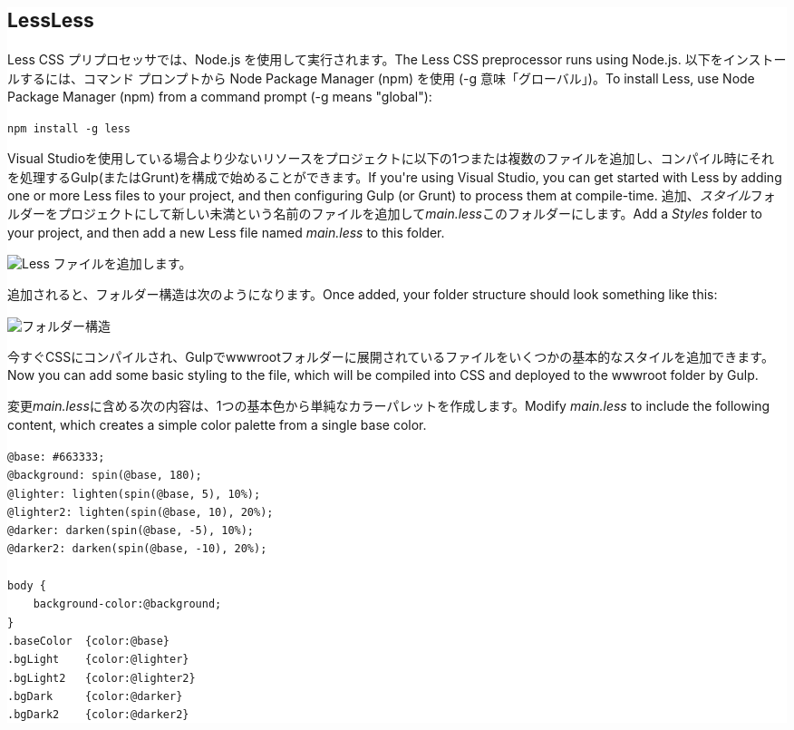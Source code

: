 ## <a name="less"></a><span data-ttu-id="9c7dd-119">Less</span><span class="sxs-lookup"><span data-stu-id="9c7dd-119">Less</span></span>

<span data-ttu-id="9c7dd-120">Less CSS プリプロセッサでは、Node.js を使用して実行されます。</span><span class="sxs-lookup"><span data-stu-id="9c7dd-120">The Less CSS preprocessor runs using Node.js.</span></span> <span data-ttu-id="9c7dd-121">以下をインストールするには、コマンド プロンプトから Node Package Manager (npm) を使用 (-g 意味「グローバル」)。</span><span class="sxs-lookup"><span data-stu-id="9c7dd-121">To install Less, use Node Package Manager (npm) from a command prompt (-g means "global"):</span></span>

```console
npm install -g less
```

<span data-ttu-id="9c7dd-122">Visual Studioを使用している場合より少ないリソースをプロジェクトに以下の1つまたは複数のファイルを追加し、コンパイル時にそれを処理するGulp(またはGrunt)を構成で始めることができます。</span><span class="sxs-lookup"><span data-stu-id="9c7dd-122">If you're using Visual Studio, you can get started with Less by adding one or more Less files to your project, and then configuring Gulp (or Grunt) to process them at compile-time.</span></span> <span data-ttu-id="9c7dd-123">追加、*スタイル*フォルダーをプロジェクトにして新しい未満という名前のファイルを追加して*main.less*このフォルダーにします。</span><span class="sxs-lookup"><span data-stu-id="9c7dd-123">Add a *Styles* folder to your project, and then add a new Less file named *main.less* to this folder.</span></span>

![Less ファイルを追加します。](less-sass-fa/_static/add-less-file.png)

<span data-ttu-id="9c7dd-125">追加されると、フォルダー構造は次のようになります。</span><span class="sxs-lookup"><span data-stu-id="9c7dd-125">Once added, your folder structure should look something like this:</span></span>

![フォルダー構造](less-sass-fa/_static/folder-structure.png)

<span data-ttu-id="9c7dd-127">今すぐCSSにコンパイルされ、Gulpでwwwrootフォルダーに展開されているファイルをいくつかの基本的なスタイルを追加できます。</span><span class="sxs-lookup"><span data-stu-id="9c7dd-127">Now you can add some basic styling to the file, which will be compiled into CSS and deployed to the wwwroot folder by Gulp.</span></span>

<span data-ttu-id="9c7dd-128">変更*main.less*に含める次の内容は、1つの基本色から単純なカラーパレットを作成します。</span><span class="sxs-lookup"><span data-stu-id="9c7dd-128">Modify *main.less* to include the following content, which creates a simple color palette from a single base color.</span></span>

```less
@base: #663333;
@background: spin(@base, 180);
@lighter: lighten(spin(@base, 5), 10%);
@lighter2: lighten(spin(@base, 10), 20%);
@darker: darken(spin(@base, -5), 10%);
@darker2: darken(spin(@base, -10), 20%);

body {
    background-color:@background;
}
.baseColor  {color:@base}
.bgLight    {color:@lighter}
.bgLight2   {color:@lighter2}
.bgDark     {color:@darker}
.bgDark2    {color:@darker2}
```
